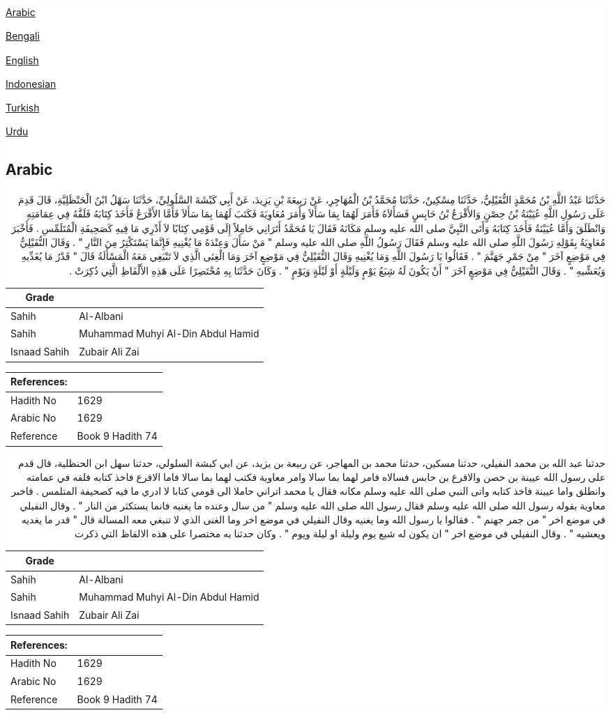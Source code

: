[Arabic](#arabic)

[Bengali](#bengali)

[English](#english)

[Indonesian](#indonesian)

[Turkish](#turkish)

[Urdu](#urdu)

## Arabic


<div dir="rtl" lang="ar" style={{fontSize:'larger',backgroundColor:'#f8f9fa',padding:20}}>
حَدَّثَنَا عَبْدُ اللَّهِ بْنُ مُحَمَّدٍ النُّفَيْلِيُّ، حَدَّثَنَا مِسْكِينٌ، حَدَّثَنَا مُحَمَّدُ بْنُ الْمُهَاجِرِ، عَنْ رَبِيعَةَ بْنِ يَزِيدَ، عَنْ أَبِي كَبْشَةَ السَّلُولِيِّ، حَدَّثَنَا سَهْلُ ابْنُ الْحَنْظَلِيَّةِ، قَالَ قَدِمَ عَلَى رَسُولِ اللَّهِ عُيَيْنَةُ بْنُ حِصْنٍ وَالأَقْرَعُ بْنُ حَابِسٍ فَسَأَلاَهُ فَأَمَرَ لَهُمَا بِمَا سَأَلاَ وَأَمَرَ مُعَاوِيَةَ فَكَتَبَ لَهُمَا بِمَا سَأَلاَ فَأَمَّا الأَقْرَعُ فَأَخَذَ كِتَابَهُ فَلَفَّهُ فِي عِمَامَتِهِ وَانْطَلَقَ وَأَمَّا عُيَيْنَةُ فَأَخَذَ كِتَابَهُ وَأَتَى النَّبِيَّ صلى الله عليه وسلم مَكَانَهُ فَقَالَ يَا مُحَمَّدُ أَتَرَانِي حَامِلاً إِلَى قَوْمِي كِتَابًا لاَ أَدْرِي مَا فِيهِ كَصَحِيفَةِ الْمُتَلَمِّسِ ‏.‏ فَأَخْبَرَ مُعَاوِيَةُ بِقَوْلِهِ رَسُولَ اللَّهِ صلى الله عليه وسلم فَقَالَ رَسُولُ اللَّهِ صلى الله عليه وسلم ‏"‏ مَنْ سَأَلَ وَعِنْدَهُ مَا يُغْنِيهِ فَإِنَّمَا يَسْتَكْثِرُ مِنَ النَّارِ ‏"‏ ‏.‏ وَقَالَ النُّفَيْلِيُّ فِي مَوْضِعٍ آخَرَ ‏"‏ مِنْ جَمْرِ جَهَنَّمَ ‏"‏ ‏.‏ فَقَالُوا يَا رَسُولَ اللَّهِ وَمَا يُغْنِيهِ وَقَالَ النُّفَيْلِيُّ فِي مَوْضِعٍ آخَرَ وَمَا الْغِنَى الَّذِي لاَ تَنْبَغِي مَعَهُ الْمَسْأَلَةُ قَالَ ‏"‏ قَدْرُ مَا يُغَدِّيهِ وَيُعَشِّيهِ ‏"‏ ‏.‏ وَقَالَ النُّفَيْلِيُّ فِي مَوْضِعٍ آخَرَ ‏"‏ أَنْ يَكُونَ لَهُ شِبَعُ يَوْمٍ وَلَيْلَةٍ أَوْ لَيْلَةٍ وَيَوْمٍ ‏"‏ ‏.‏ وَكَانَ حَدَّثَنَا بِهِ مُخْتَصِرًا عَلَى هَذِهِ الأَلْفَاظِ الَّتِي ذُكِرَتْ ‏.‏
</div>
<div style={{backgroundColor:'#f8f9fa',padding:20, marginBottom: 10}}><table> <thead> <tr> <th>Grade</th> <th></th> </tr> </thead> <tbody> <tr><td>Sahih</td><td>Al-Albani</td></tr><tr><td>Sahih</td><td>Muhammad Muhyi Al-Din Abdul Hamid</td></tr><tr><td>Isnaad Sahih</td><td>Zubair Ali Zai</td></tr></tbody></table><table> <thead> <tr> <th>References:</th> <th></th> </tr> </thead> <tbody><tr><td>Hadith No</td><td>1629</td></tr><tr><td>Arabic No</td><td>1629</td></tr><tr><td>Reference</td><td>Book 9 Hadith 74</td></tr></tbody></table></div>


<div dir="rtl" lang="ar" style={{fontSize:'larger',backgroundColor:'#f8f9fa',padding:20}}>
حدثنا عبد الله بن محمد النفيلي، حدثنا مسكين، حدثنا محمد بن المهاجر، عن ربيعة بن يزيد، عن ابي كبشة السلولي، حدثنا سهل ابن الحنظلية، قال قدم على رسول الله عيينة بن حصن والاقرع بن حابس فسالاه فامر لهما بما سالا وامر معاوية فكتب لهما بما سالا فاما الاقرع فاخذ كتابه فلفه في عمامته وانطلق واما عيينة فاخذ كتابه واتى النبي صلى الله عليه وسلم مكانه فقال يا محمد اتراني حاملا الى قومي كتابا لا ادري ما فيه كصحيفة المتلمس . فاخبر معاوية بقوله رسول الله صلى الله عليه وسلم فقال رسول الله صلى الله عليه وسلم " من سال وعنده ما يغنيه فانما يستكثر من النار " . وقال النفيلي في موضع اخر " من جمر جهنم " . فقالوا يا رسول الله وما يغنيه وقال النفيلي في موضع اخر وما الغنى الذي لا تنبغي معه المسالة قال " قدر ما يغديه ويعشيه " . وقال النفيلي في موضع اخر " ان يكون له شبع يوم وليلة او ليلة ويوم " . وكان حدثنا به مختصرا على هذه الالفاظ التي ذكرت
</div>
<div style={{backgroundColor:'#f8f9fa',padding:20, marginBottom: 10}}><table> <thead> <tr> <th>Grade</th> <th></th> </tr> </thead> <tbody> <tr><td>Sahih</td><td>Al-Albani</td></tr><tr><td>Sahih</td><td>Muhammad Muhyi Al-Din Abdul Hamid</td></tr><tr><td>Isnaad Sahih</td><td>Zubair Ali Zai</td></tr></tbody></table><table> <thead> <tr> <th>References:</th> <th></th> </tr> </thead> <tbody><tr><td>Hadith No</td><td>1629</td></tr><tr><td>Arabic No</td><td>1629</td></tr><tr><td>Reference</td><td>Book 9 Hadith 74</td></tr></tbody></table></div>
